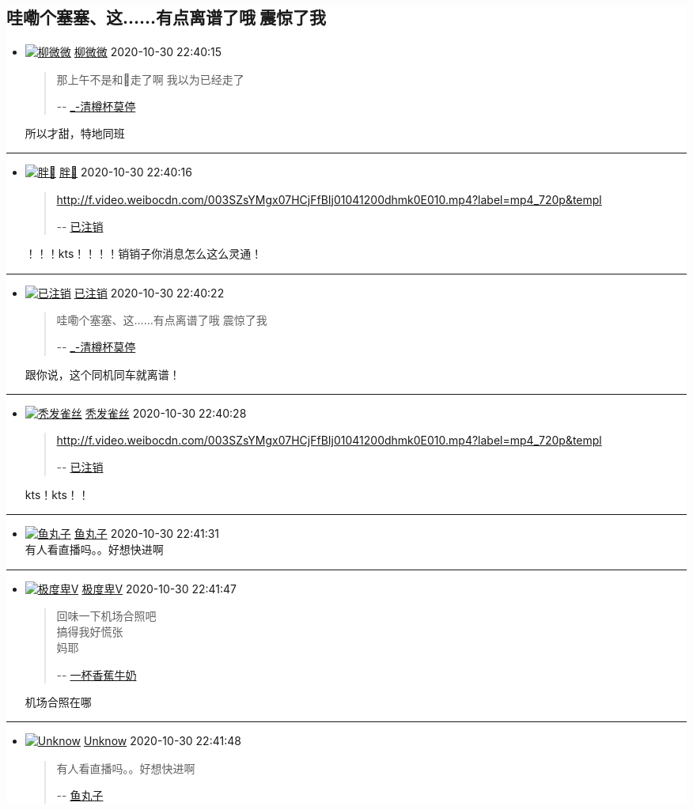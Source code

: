   哇嘞个塞塞、这……有点离谱了哦  震惊了我  
---
* [![柳微微](../../image/icon/u149620484-5.jpg)](https://www.douban.com/people/149620484/)    [柳微微](https://www.douban.com/people/149620484/)    2020-10-30 22:40:15  
  >那上午不是和🥚走了啊 我以为已经走了  
  >
  >-- [_-清樽杯莫停](https://www.douban.com/people/161592149/)  
  
  所以才甜，特地同班  
---
* [![胖🐯](../../image/icon/u171300359-1.jpg)](https://www.douban.com/people/171300359/)    [胖🐯](https://www.douban.com/people/171300359/)    2020-10-30 22:40:16  
  >http://f.video.weibocdn.com/003SZsYMgx07HCjFfBIj01041200dhmk0E010.mp4?label=mp4_720p&templ  
  >
  >-- [已注销](https://www.douban.com/people/187860590/)  
  
  ！！！kts！！！！销销子你消息怎么这么灵通！  
---
* [![已注销](../../image/icon/u187860590-7.jpg)](https://www.douban.com/people/187860590/)    [已注销](https://www.douban.com/people/187860590/)    2020-10-30 22:40:22  
  >哇嘞个塞塞、这……有点离谱了哦  震惊了我  
  >
  >-- [_-清樽杯莫停](https://www.douban.com/people/161592149/)  
  
  跟你说，这个同机同车就离谱！  
---
* [![秃发雀丝](../../image/icon/u3984012-5.jpg)](https://www.douban.com/people/3984012/)    [秃发雀丝](https://www.douban.com/people/3984012/)    2020-10-30 22:40:28  
  >http://f.video.weibocdn.com/003SZsYMgx07HCjFfBIj01041200dhmk0E010.mp4?label=mp4_720p&templ  
  >
  >-- [已注销](https://www.douban.com/people/187860590/)  
  
  kts！kts！！  
---
* [![鱼丸子](../../image/icon/u43183830-5.jpg)](https://www.douban.com/people/43183830/)    [鱼丸子](https://www.douban.com/people/43183830/)    2020-10-30 22:41:31  
  有人看直播吗。。好想快进啊  
---
* [![极度卑V](../../image/icon/u128720588-1.jpg)](https://www.douban.com/people/128720588/)    [极度卑V](https://www.douban.com/people/128720588/)    2020-10-30 22:41:47  
  >回味一下机场合照吧  
  >搞得我好慌张  
  >妈耶  
  >
  >-- [一杯香蕉牛奶](https://www.douban.com/people/145961264/)  
  
  机场合照在哪  
---
* [![Unknow](../../image/icon/u219306324-4.jpg)](https://www.douban.com/people/219306324/)    [Unknow](https://www.douban.com/people/219306324/)    2020-10-30 22:41:48  
  >有人看直播吗。。好想快进啊  
  >
  >-- [鱼丸子](https://www.douban.com/people/43183830/)  
  